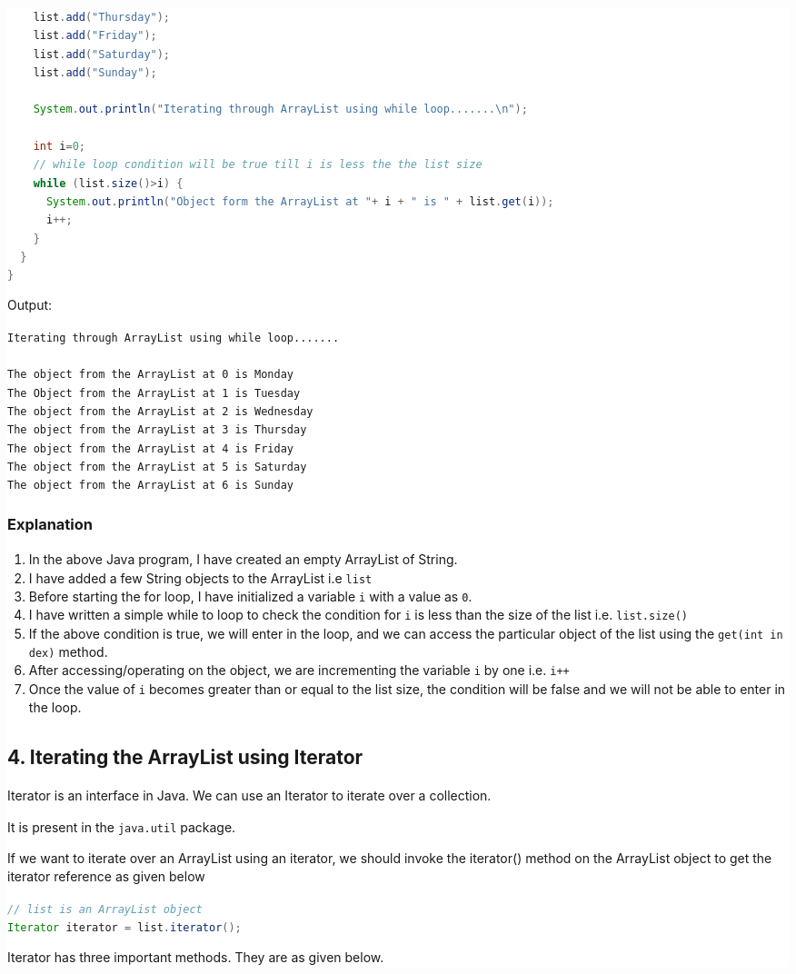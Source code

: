 ```java
    list.add("Thursday");
    list.add("Friday");
    list.add("Saturday");
    list.add("Sunday");
    
    System.out.println("Iterating through ArrayList using while loop.......\n");
    
    int i=0;
    // while loop condition will be true till i is less the the list size
    while (list.size()>i) {
      System.out.println("Object form the ArrayList at "+ i + " is " + list.get(i));
      i++;
    }
  }
}
```
Output:

```
Iterating through ArrayList using while loop.......

The object from the ArrayList at 0 is Monday
The Object from the ArrayList at 1 is Tuesday
The object from the ArrayList at 2 is Wednesday
The object from the ArrayList at 3 is Thursday
The object from the ArrayList at 4 is Friday
The object from the ArrayList at 5 is Saturday
The object from the ArrayList at 6 is Sunday
```
### Explanation
1. In the above Java program, I have created an empty ArrayList of String.
2. I have added a few String objects to the ArrayList i.e `list`
3. Before starting the for loop, I have initialized a variable `i` with a value as `0`.
4. I have written a simple while to loop to check the condition for `i` is less than the size of the list i.e. `list.size()`
5. If the above condition is true, we will enter in the loop, and we can access the particular object of the list using the `get(int index)` method.
6. After accessing/operating on the object, we are incrementing the variable `i` by one i.e. `i++`
7. Once the value of `i` becomes greater than or equal to the list size, the condition will be false and we will not be able to enter in the loop.

## 4. Iterating the ArrayList using Iterator

Iterator is an interface in Java. We can use an Iterator to iterate over a collection.

It is present in the `java.util` package.

If we want to iterate over an ArrayList using an iterator, we should invoke the iterator() method on the ArrayList object to get the iterator reference as given below
```java
// list is an ArrayList object
Iterator iterator = list.iterator();
```
Iterator has three important methods. They are as given below.
